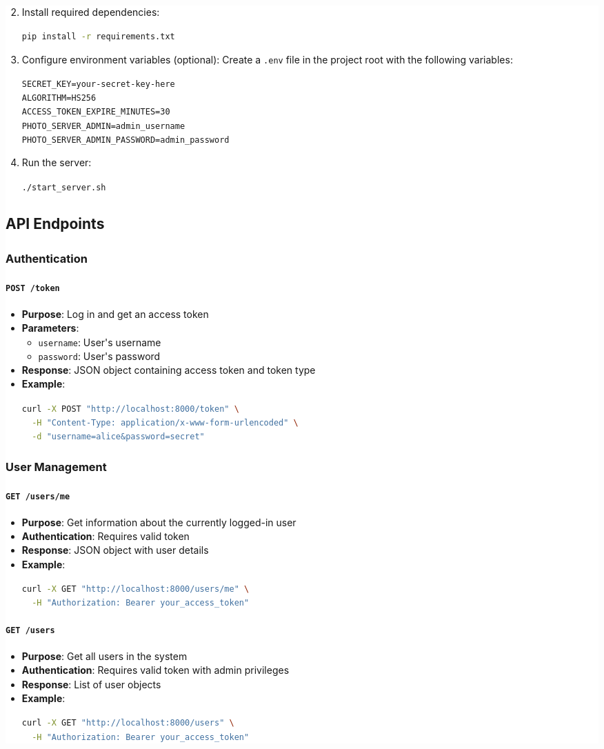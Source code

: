 2. Install required dependencies:
   ```bash
   pip install -r requirements.txt
   ```

3. Configure environment variables (optional):
   Create a `.env` file in the project root with the following variables:
   ```
   SECRET_KEY=your-secret-key-here
   ALGORITHM=HS256
   ACCESS_TOKEN_EXPIRE_MINUTES=30
   PHOTO_SERVER_ADMIN=admin_username
   PHOTO_SERVER_ADMIN_PASSWORD=admin_password
   ```

4. Run the server:
   ```bash
   ./start_server.sh
   ```

## API Endpoints

### Authentication

#### `POST /token`
- **Purpose**: Log in and get an access token
- **Parameters**:
  - `username`: User's username
  - `password`: User's password
- **Response**: JSON object containing access token and token type
- **Example**:
  ```bash
  curl -X POST "http://localhost:8000/token" \
    -H "Content-Type: application/x-www-form-urlencoded" \
    -d "username=alice&password=secret"
  ```

### User Management

#### `GET /users/me`
- **Purpose**: Get information about the currently logged-in user
- **Authentication**: Requires valid token
- **Response**: JSON object with user details
- **Example**:
  ```bash
  curl -X GET "http://localhost:8000/users/me" \
    -H "Authorization: Bearer your_access_token"
  ```

#### `GET /users`
- **Purpose**: Get all users in the system
- **Authentication**: Requires valid token with admin privileges
- **Response**: List of user objects
- **Example**:
  ```bash
  curl -X GET "http://localhost:8000/users" \
    -H "Authorization: Bearer your_access_token"
  ```
